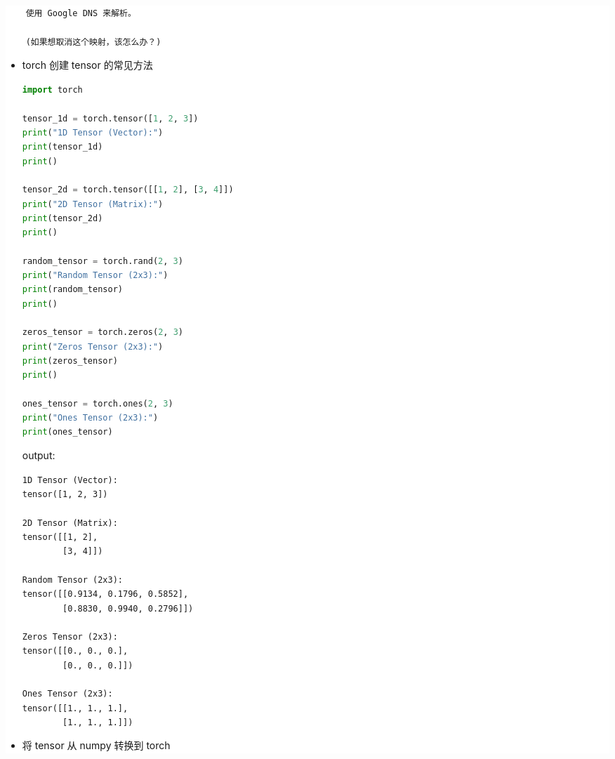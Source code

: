         使用 Google DNS 来解析。

        (如果想取消这个映射，该怎么办？)

* torch 创建 tensor 的常见方法

    ```py
    import torch

    tensor_1d = torch.tensor([1, 2, 3])
    print("1D Tensor (Vector):")
    print(tensor_1d)
    print()

    tensor_2d = torch.tensor([[1, 2], [3, 4]])
    print("2D Tensor (Matrix):")
    print(tensor_2d)
    print()

    random_tensor = torch.rand(2, 3)
    print("Random Tensor (2x3):")
    print(random_tensor)
    print()

    zeros_tensor = torch.zeros(2, 3)
    print("Zeros Tensor (2x3):")
    print(zeros_tensor)
    print()

    ones_tensor = torch.ones(2, 3)
    print("Ones Tensor (2x3):")
    print(ones_tensor)
    ```

    output:

    ```
    1D Tensor (Vector):
    tensor([1, 2, 3])

    2D Tensor (Matrix):
    tensor([[1, 2],
            [3, 4]])

    Random Tensor (2x3):
    tensor([[0.9134, 0.1796, 0.5852],
            [0.8830, 0.9940, 0.2796]])

    Zeros Tensor (2x3):
    tensor([[0., 0., 0.],
            [0., 0., 0.]])

    Ones Tensor (2x3):
    tensor([[1., 1., 1.],
            [1., 1., 1.]])
    ```

* 将 tensor 从 numpy 转换到 torch
